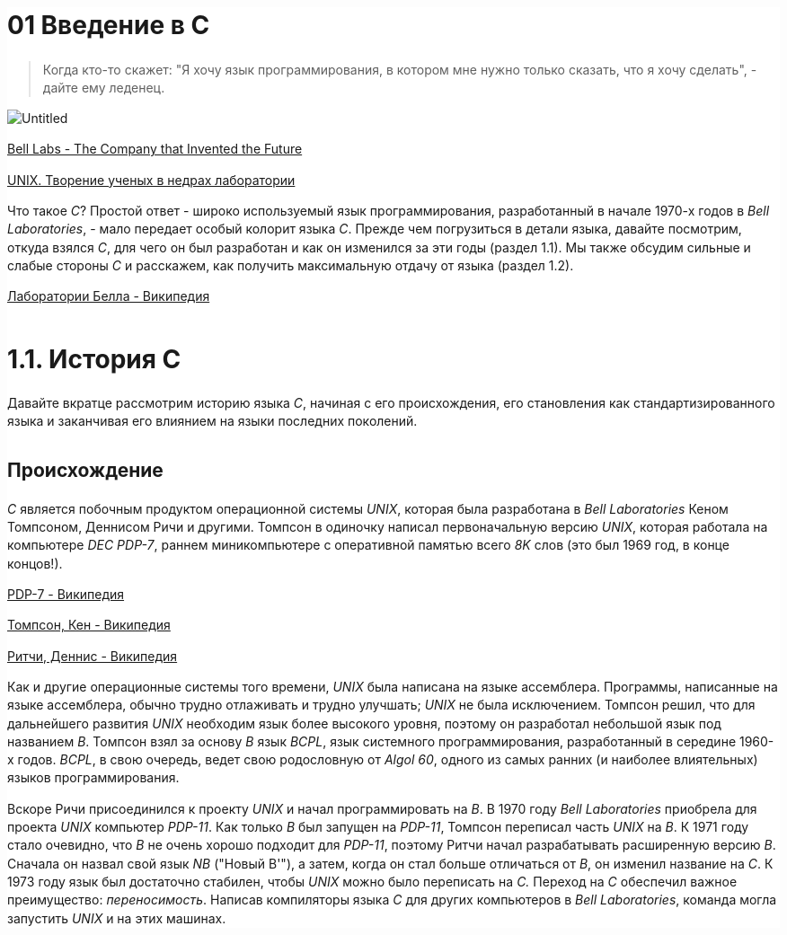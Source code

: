# 01 Введение в С

> Когда кто-то скажет: "Я хочу язык программирования, в котором мне нужно только сказать, что я хочу сделать", - дайте ему леденец.
> 

![Untitled](e497702bed94489fb87433e88c695efa/belllabs.gif)

[Bell Labs - The Company that Invented the Future](https://youtu.be/eksTJOmlxbU)

[UNIX. Творение ученых в недрах лаборатории](https://youtu.be/VFyYWzhdL2c)

Что такое *C*? Простой ответ - широко используемый язык программирования, разработанный в начале 1970-х годов в *Bell Laboratories*, - мало передает особый колорит языка *С*. Прежде чем погрузиться в детали языка, давайте посмотрим, откуда взялся *С*, для чего он был разработан и как он изменился за эти годы (раздел 1.1). Мы также обсудим сильные и слабые стороны *С* и расскажем, как получить максимальную отдачу от языка (раздел 1.2).

[Лаборатории Белла - Википедия](https://ru.wikipedia.org/wiki/%D0%9B%D0%B0%D0%B1%D0%BE%D1%80%D0%B0%D1%82%D0%BE%D1%80%D0%B8%D0%B8_%D0%91%D0%B5%D0%BB%D0%BB%D0%B0)

# 1.1. История С

Давайте вкратце рассмотрим историю языка *C*, начиная с его происхождения, его становления как стандартизированного языка и заканчивая его влиянием на языки последних поколений.

## Происхождение

*С* является побочным продуктом операционной системы *UNIX*, которая была разработана в *Bell Laboratories* Кеном Томпсоном, Деннисом Ричи и другими. Томпсон в одиночку написал первоначальную версию *UNIX*, которая работала на компьютере *DEC PDP-7*, раннем миникомпьютере с оперативной памятью всего *8K* слов (это был 1969 год, в конце концов!).

[PDP-7 - Википедия](https://ru.wikipedia.org/wiki/PDP-7)

[Томпсон, Кен - Википедия](https://ru.wikipedia.org/wiki/%D0%A2%D0%BE%D0%BC%D0%BF%D1%81%D0%BE%D0%BD,_%D0%9A%D0%B5%D0%BD)

[Ритчи, Деннис - Википедия](https://ru.wikipedia.org/wiki/Ритчи,_Деннис)

Как и другие операционные системы того времени, *UNIX* была написана на языке ассемблера. Программы, написанные на языке ассемблера, обычно трудно отлаживать и трудно улучшать; *UNIX* не была исключением. Томпсон решил, что для дальнейшего развития *UNIX* необходим язык более высокого уровня, поэтому он разработал небольшой язык под названием *B*. Томпсон взял за основу *B* язык *BCPL*, язык системного программирования, разработанный в середине 1960-х годов. *BCPL*, в свою очередь, ведет свою родословную от *Algol 60*, одного из самых ранних (и наиболее влиятельных) языков программирования.

[](https://ru.wikipedia.org/wiki/%D0%A0%D0%B8%D1%82%D1%87%D0%B8,_%D0%94%D0%B5%D0%BD%D0%BD%D0%B8%D1%81)

Вскоре Ричи присоединился к проекту *UNIX* и начал программировать на *B*. В 1970 году *Bell Laboratories* приобрела для проекта *UNIX* компьютер *PDP-11*. Как только *B* был запущен на *PDP-11*, Томпсон переписал часть *UNIX* на *B*. К 1971 году стало очевидно, что *B* не очень хорошо подходит для *PDP-11*, поэтому Ритчи начал разрабатывать расширенную версию *B*. Сначала он назвал свой язык *NB* ("Новый B'"), а затем, когда он стал больше отличаться от *B*, он изменил название на *C*. К 1973 году язык был достаточно стабилен, чтобы *UNIX* можно было переписать на *C.* Переход на *C* обеспечил важное преимущество: *переносимость*. Написав компиляторы языка *C* для других компьютеров в *Bell Laboratories*, команда могла запустить *UNIX* и на этих машинах.
